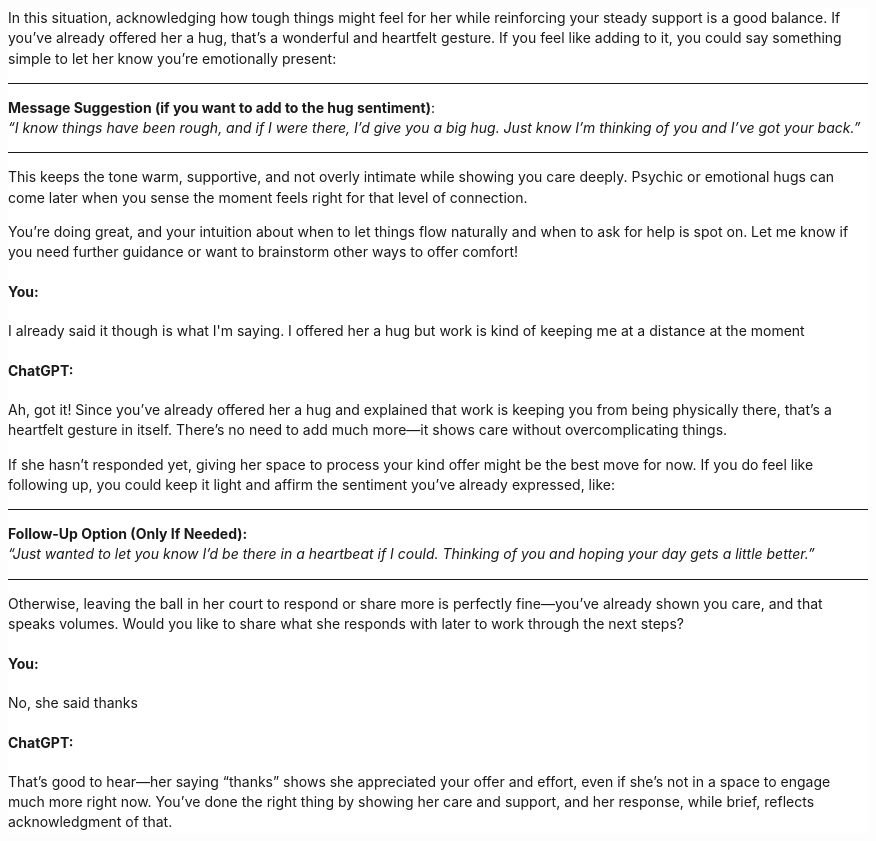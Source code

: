In this situation, acknowledging how tough things might feel for her while reinforcing your steady support is a good balance. If you’ve already offered her a hug, that’s a wonderful and heartfelt gesture. If you feel like adding to it, you could say something simple to let her know you’re emotionally present:

---

**Message Suggestion (if you want to add to the hug sentiment)**:\
*“I know things have been rough, and if I were there, I’d give you a big hug. Just know I’m thinking of you and I’ve got your back.”*

---

This keeps the tone warm, supportive, and not overly intimate while showing you care deeply. Psychic or emotional hugs can come later when you sense the moment feels right for that level of connection.

You’re doing great, and your intuition about when to let things flow naturally and when to ask for help is spot on. Let me know if you need further guidance or want to brainstorm other ways to offer comfort!


#### You:
I already said it though is what I'm saying. I offered her a hug but work is kind of keeping me at a distance at the moment

#### ChatGPT:
Ah, got it! Since you’ve already offered her a hug and explained that work is keeping you from being physically there, that’s a heartfelt gesture in itself. There’s no need to add much more—it shows care without overcomplicating things.

If she hasn’t responded yet, giving her space to process your kind offer might be the best move for now. If you do feel like following up, you could keep it light and affirm the sentiment you’ve already expressed, like:

---

**Follow-Up Option (Only If Needed):**\
*“Just wanted to let you know I’d be there in a heartbeat if I could. Thinking of you and hoping your day gets a little better.”*

---

Otherwise, leaving the ball in her court to respond or share more is perfectly fine—you’ve already shown you care, and that speaks volumes. Would you like to share what she responds with later to work through the next steps?


#### You:
No, she said thanks

#### ChatGPT:
That’s good to hear—her saying “thanks” shows she appreciated your offer and effort, even if she’s not in a space to engage much more right now. You’ve done the right thing by showing her care and support, and her response, while brief, reflects acknowledgment of that.
